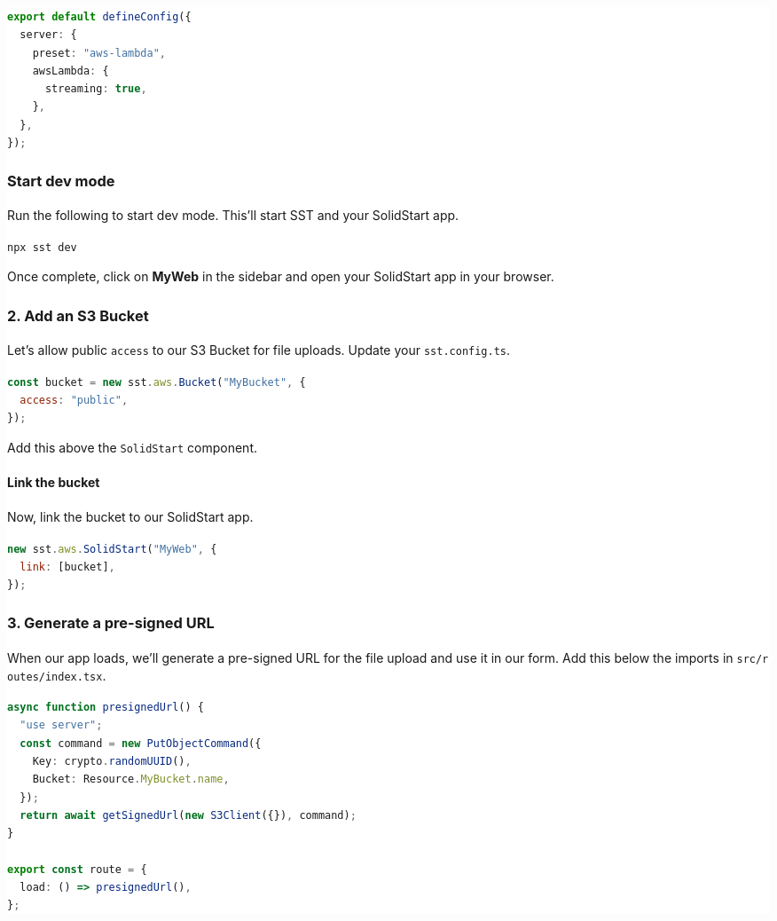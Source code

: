 ```ts
export default defineConfig({
  server: {
    preset: "aws-lambda",
    awsLambda: {
      streaming: true,
    },
  },
});
```

### Start dev mode

Run the following to start dev mode. This’ll start SST and your SolidStart app.

```bash
npx sst dev
```

Once complete, click on **MyWeb** in the sidebar and open your SolidStart app in your browser.

### 2. Add an S3 Bucket

Let’s allow public `access` to our S3 Bucket for file uploads. Update your `sst.config.ts`.

```js
const bucket = new sst.aws.Bucket("MyBucket", {
  access: "public",
});
```

Add this above the `SolidStart` component.

#### Link the bucket

Now, link the bucket to our SolidStart app.

```js
new sst.aws.SolidStart("MyWeb", {
  link: [bucket],
});
```

### 3. Generate a pre-signed URL

When our app loads, we’ll generate a pre-signed URL for the file upload and use it in our form. Add this below the imports in `src/routes/index.tsx`.

```ts
async function presignedUrl() {
  "use server";
  const command = new PutObjectCommand({
    Key: crypto.randomUUID(),
    Bucket: Resource.MyBucket.name,
  });
  return await getSignedUrl(new S3Client({}), command);
}

export const route = {
  load: () => presignedUrl(),
};
```
